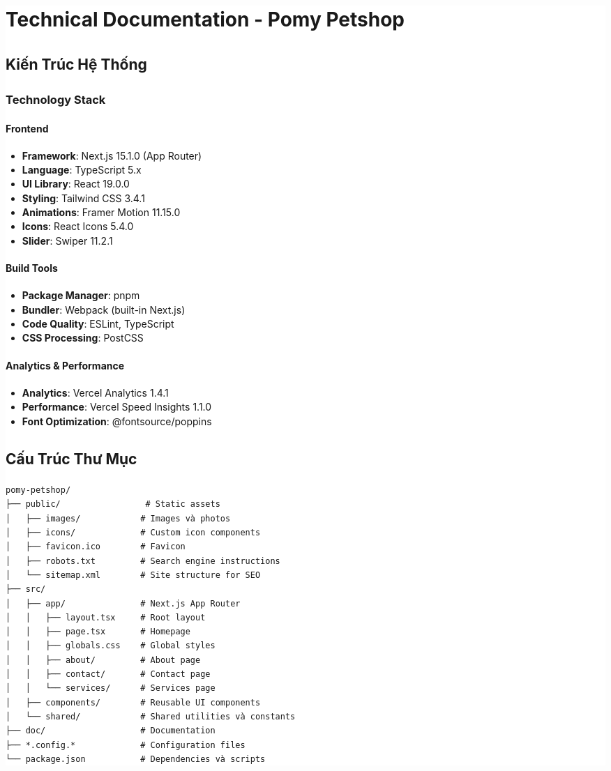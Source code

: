 # Technical Documentation - Pomy Petshop

## Kiến Trúc Hệ Thống

### Technology Stack

#### Frontend
- **Framework**: Next.js 15.1.0 (App Router)
- **Language**: TypeScript 5.x
- **UI Library**: React 19.0.0
- **Styling**: Tailwind CSS 3.4.1
- **Animations**: Framer Motion 11.15.0
- **Icons**: React Icons 5.4.0
- **Slider**: Swiper 11.2.1

#### Build Tools
- **Package Manager**: pnpm
- **Bundler**: Webpack (built-in Next.js)
- **Code Quality**: ESLint, TypeScript
- **CSS Processing**: PostCSS

#### Analytics & Performance
- **Analytics**: Vercel Analytics 1.4.1
- **Performance**: Vercel Speed Insights 1.1.0
- **Font Optimization**: @fontsource/poppins

## Cấu Trúc Thư Mục

```
pomy-petshop/
├── public/                 # Static assets
│   ├── images/            # Images và photos
│   ├── icons/             # Custom icon components
│   ├── favicon.ico        # Favicon
│   ├── robots.txt         # Search engine instructions
│   └── sitemap.xml        # Site structure for SEO
├── src/
│   ├── app/               # Next.js App Router
│   │   ├── layout.tsx     # Root layout
│   │   ├── page.tsx       # Homepage
│   │   ├── globals.css    # Global styles
│   │   ├── about/         # About page
│   │   ├── contact/       # Contact page
│   │   └── services/      # Services page
│   ├── components/        # Reusable UI components
│   └── shared/            # Shared utilities và constants
├── doc/                   # Documentation
├── *.config.*             # Configuration files
└── package.json           # Dependencies và scripts
```
